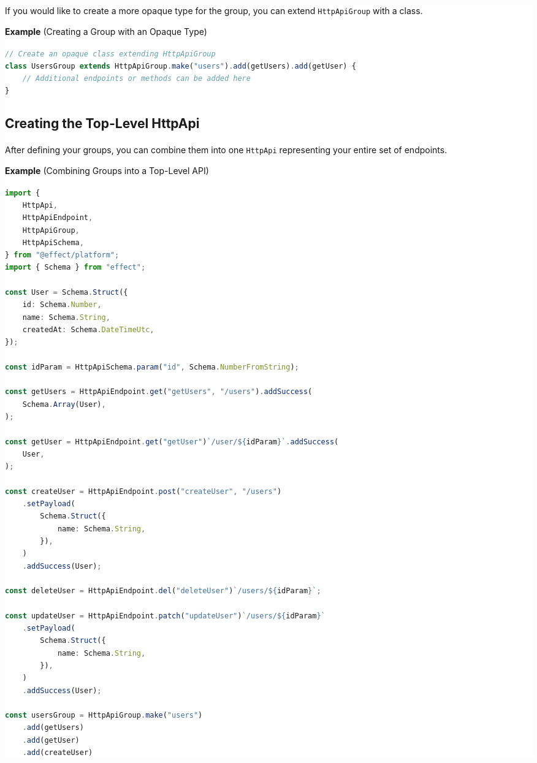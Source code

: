 If you would like to create a more opaque type for the group, you can extend `HttpApiGroup` with a class.

**Example** (Creating a Group with an Opaque Type)

```ts
// Create an opaque class extending HttpApiGroup
class UsersGroup extends HttpApiGroup.make("users").add(getUsers).add(getUser) {
    // Additional endpoints or methods can be added here
}
```

## Creating the Top-Level HttpApi

After defining your groups, you can combine them into one `HttpApi` representing your entire set of endpoints.

**Example** (Combining Groups into a Top-Level API)

```ts
import {
    HttpApi,
    HttpApiEndpoint,
    HttpApiGroup,
    HttpApiSchema,
} from "@effect/platform";
import { Schema } from "effect";

const User = Schema.Struct({
    id: Schema.Number,
    name: Schema.String,
    createdAt: Schema.DateTimeUtc,
});

const idParam = HttpApiSchema.param("id", Schema.NumberFromString);

const getUsers = HttpApiEndpoint.get("getUsers", "/users").addSuccess(
    Schema.Array(User),
);

const getUser = HttpApiEndpoint.get("getUser")`/user/${idParam}`.addSuccess(
    User,
);

const createUser = HttpApiEndpoint.post("createUser", "/users")
    .setPayload(
        Schema.Struct({
            name: Schema.String,
        }),
    )
    .addSuccess(User);

const deleteUser = HttpApiEndpoint.del("deleteUser")`/users/${idParam}`;

const updateUser = HttpApiEndpoint.patch("updateUser")`/users/${idParam}`
    .setPayload(
        Schema.Struct({
            name: Schema.String,
        }),
    )
    .addSuccess(User);

const usersGroup = HttpApiGroup.make("users")
    .add(getUsers)
    .add(getUser)
    .add(createUser)
```